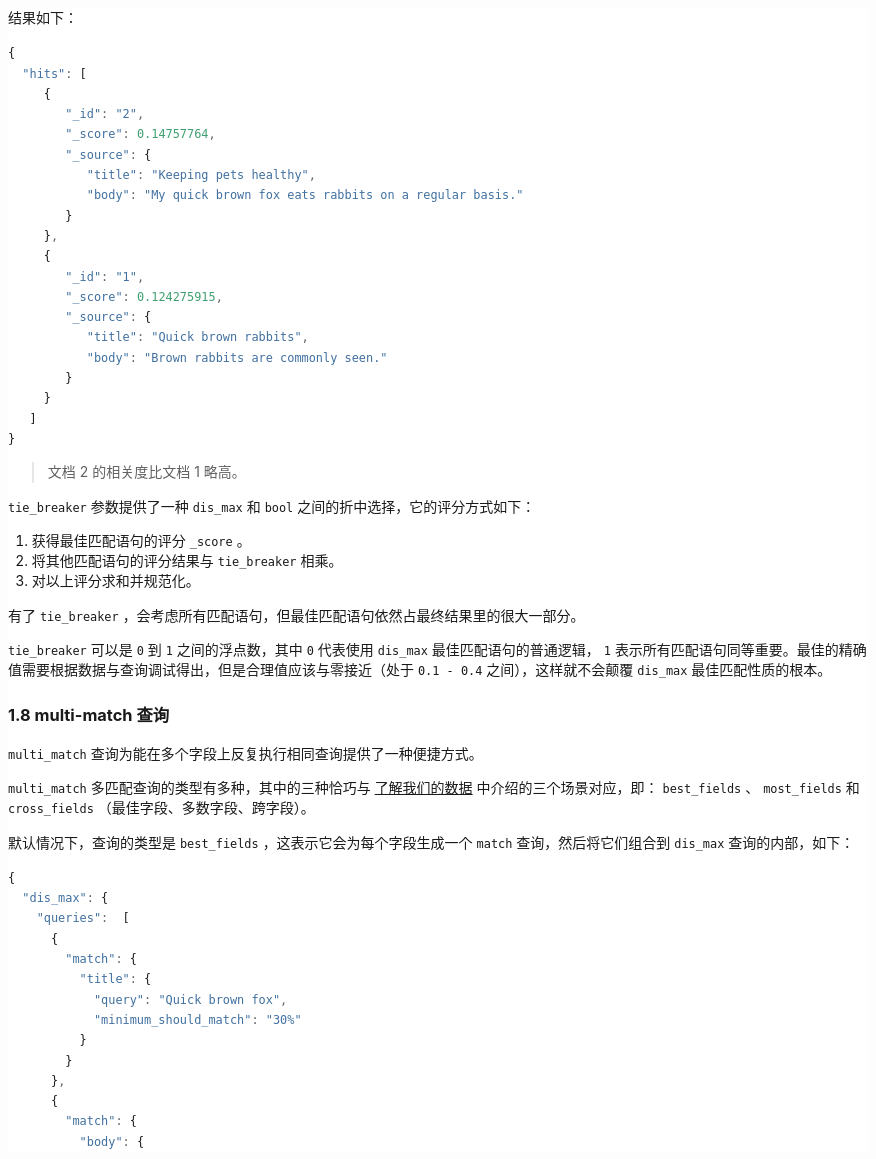 

结果如下：

```js
{
  "hits": [
     {
        "_id": "2",
        "_score": 0.14757764, 
        "_source": {
           "title": "Keeping pets healthy",
           "body": "My quick brown fox eats rabbits on a regular basis."
        }
     },
     {
        "_id": "1",
        "_score": 0.124275915, 
        "_source": {
           "title": "Quick brown rabbits",
           "body": "Brown rabbits are commonly seen."
        }
     }
   ]
}
```

>文档 2 的相关度比文档 1 略高。

`tie_breaker` 参数提供了一种 `dis_max` 和 `bool` 之间的折中选择，它的评分方式如下：

1. 获得最佳匹配语句的评分 `_score` 。
2. 将其他匹配语句的评分结果与 `tie_breaker` 相乘。
3. 对以上评分求和并规范化。

有了 `tie_breaker` ，会考虑所有匹配语句，但最佳匹配语句依然占最终结果里的很大一部分。

`tie_breaker` 可以是 `0` 到 `1` 之间的浮点数，其中 `0` 代表使用 `dis_max` 最佳匹配语句的普通逻辑， `1` 表示所有匹配语句同等重要。最佳的精确值需要根据数据与查询调试得出，但是合理值应该与零接近（处于 `0.1 - 0.4` 之间），这样就不会颠覆 `dis_max` 最佳匹配性质的根本。









### 1.8 multi-match 查询

`multi_match` 查询为能在多个字段上反复执行相同查询提供了一种便捷方式。

`multi_match` 多匹配查询的类型有多种，其中的三种恰巧与 [了解我们的数据](https://www.elastic.co/guide/cn/elasticsearch/guide/current/_single_query_string.html#know-your-data) 中介绍的三个场景对应，即： `best_fields` 、 `most_fields` 和 `cross_fields` （最佳字段、多数字段、跨字段）。

默认情况下，查询的类型是 `best_fields` ，这表示它会为每个字段生成一个 `match` 查询，然后将它们组合到 `dis_max` 查询的内部，如下：

```js
{
  "dis_max": {
    "queries":  [
      {
        "match": {
          "title": {
            "query": "Quick brown fox",
            "minimum_should_match": "30%"
          }
        }
      },
      {
        "match": {
          "body": {
```